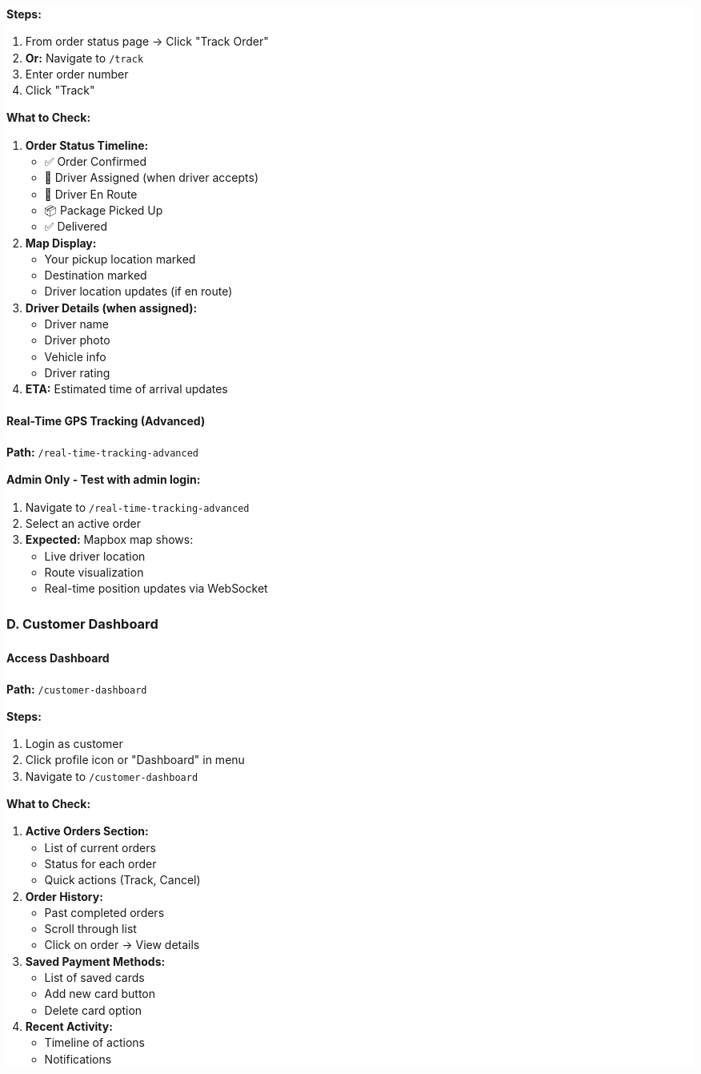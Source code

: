 **Steps:**
1. From order status page → Click "Track Order"
2. **Or:** Navigate to `/track`
3. Enter order number
4. Click "Track"

**What to Check:**
1. **Order Status Timeline:**
   - ✅ Order Confirmed
   - 🔄 Driver Assigned (when driver accepts)
   - 🚗 Driver En Route
   - 📦 Package Picked Up
   - ✅ Delivered
2. **Map Display:**
   - Your pickup location marked
   - Destination marked
   - Driver location updates (if en route)
3. **Driver Details (when assigned):**
   - Driver name
   - Driver photo
   - Vehicle info
   - Driver rating
4. **ETA:** Estimated time of arrival updates

#### **Real-Time GPS Tracking (Advanced)**
**Path:** `/real-time-tracking-advanced`

**Admin Only - Test with admin login:**
1. Navigate to `/real-time-tracking-advanced`
2. Select an active order
3. **Expected:** Mapbox map shows:
   - Live driver location
   - Route visualization
   - Real-time position updates via WebSocket

### D. Customer Dashboard

#### **Access Dashboard**
**Path:** `/customer-dashboard`

**Steps:**
1. Login as customer
2. Click profile icon or "Dashboard" in menu
3. Navigate to `/customer-dashboard`

**What to Check:**
1. **Active Orders Section:**
   - List of current orders
   - Status for each order
   - Quick actions (Track, Cancel)
2. **Order History:**
   - Past completed orders
   - Scroll through list
   - Click on order → View details
3. **Saved Payment Methods:**
   - List of saved cards
   - Add new card button
   - Delete card option
4. **Recent Activity:**
   - Timeline of actions
   - Notifications
